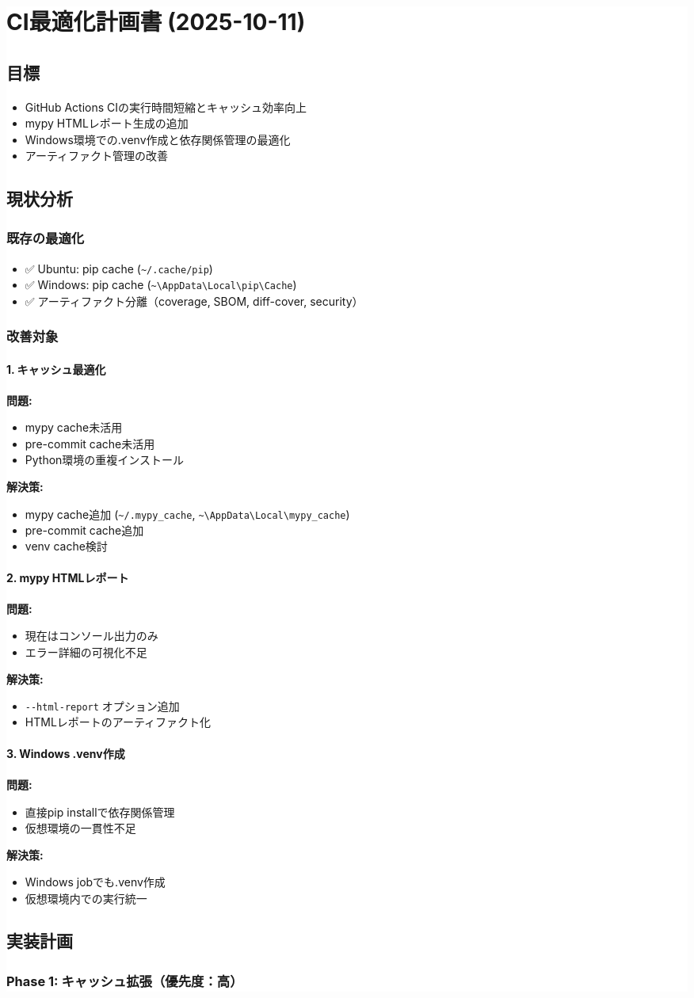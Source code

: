 # CI最適化計画書 (2025-10-11)

## 目標
- GitHub Actions CIの実行時間短縮とキャッシュ効率向上
- mypy HTMLレポート生成の追加
- Windows環境での.venv作成と依存関係管理の最適化
- アーティファクト管理の改善

## 現状分析

### 既存の最適化
- ✅ Ubuntu: pip cache (`~/.cache/pip`)
- ✅ Windows: pip cache (`~\AppData\Local\pip\Cache`)
- ✅ アーティファクト分離（coverage, SBOM, diff-cover, security）

### 改善対象

#### 1. キャッシュ最適化
**問題:**
- mypy cache未活用
- pre-commit cache未活用
- Python環境の重複インストール

**解決策:**
- mypy cache追加 (`~/.mypy_cache`, `~\AppData\Local\mypy_cache`)
- pre-commit cache追加
- venv cache検討

#### 2. mypy HTMLレポート
**問題:**
- 現在はコンソール出力のみ
- エラー詳細の可視化不足

**解決策:**
- `--html-report` オプション追加
- HTMLレポートのアーティファクト化

#### 3. Windows .venv作成
**問題:**
- 直接pip installで依存関係管理
- 仮想環境の一貫性不足

**解決策:**
- Windows jobでも.venv作成
- 仮想環境内での実行統一

## 実装計画

### Phase 1: キャッシュ拡張（優先度：高）
